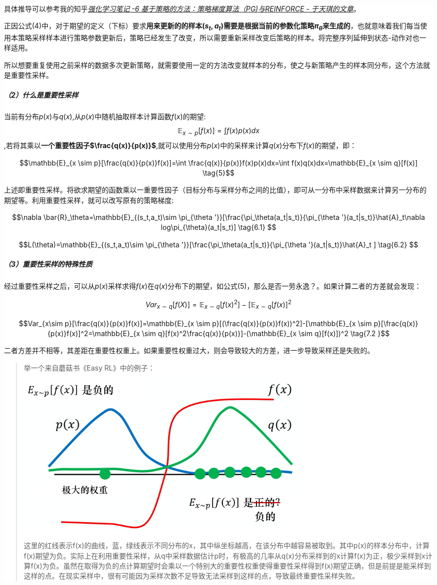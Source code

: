 具体推导可以参考我的知乎[*强化学习笔记 -6 基于策略的方法：策略梯度算法（PG)与REINFORCE - 于天琪的文章*](https://zhuanlan.zhihu.com/p/549583458		)。

正因公式$(4)$中，对于期望的定义（下标）要求**用来更新的的样本$(s_t, a_t)$需要是根据当前的参数化策略$\pi_\theta$来生成的**，也就意味着我们每当使用本策略采样样本进行策略参数更新后，策略已经发生了改变，所以需要重新采样改变后策略的样本。将完整序列延伸到状态-动作对也一样适用。

所以想要重复使用之前采样的数据多次更新策略，就需要使用一定的方法改变就样本的分布，使之与新策略产生的样本同分布，这个方法就是重要性采样。

##### （2）什么是重要性采样

当前有分布$p(x)$与$q(x)$,从$p(x)$中随机抽取样本计算函数$f(x)$的期望:$$\mathbb{E}_{x \sim p}[f(x)]=\int f(x)p(x)dx$$,若将其乘以**一个重要性因子$\frac{q(x)}{p(x)}$**,就可以使用分布$p(x)$中的采样来计算$q(x)$分布下$f(x)$的期望，即：

$$\mathbb{E}_{x \sim p}[\frac{q(x)}{p(x)}f(x)]=\int \frac{q(x)}{p(x)}f(x)p(x)dx=\int f(x)q(x)dx=\mathbb{E}_{x \sim q}[f(x)] \tag{5}$$

上述即重要性采样。将欲求期望的函数乘以一重要性因子（目标分布与采样分布之间的比值），即可从一分布中采样数据来计算另一分布的期望等。利用重要性采样，就可以改写原有的策略梯度:

$$\nabla \bar{R}_\theta=\mathbb{E}_{(s_t,a_t)\sim \pi_{\theta '}}[\frac{\pi_\theta(a_t|s_t)}{\pi_{\theta '}(a_t|s_t)}\hat{A}_t\nabla log\pi_{\theta}(a_t|s_t)]    \tag{6.1}     $$

$$L(\theta)=\mathbb{E}_{(s_t,a_t)\sim \pi_{\theta '}}[\frac{\pi_\theta(a_t|s_t)}{\pi_{\theta '}(a_t|s_t)}\hat{A}_t ]                          \tag{6.2}     $$

##### （3）重要性采样的特殊性质

经过重要性采样之后，可以从$p(x)$采样求得$f(x)$在$q(x)$分布下的期望，如公式$(5)$，那么是否一劳永逸？。如果计算二者的方差就会发现：

$$Var_{x \sim q}[f(X)]=\mathbb{E}_{x \sim q}[f(x)^2]-[\mathbb{E}_{x \sim q}[f(x)]^2 \tag{7.1}                           $$

$$Var_{x\sim p}[\frac{q(x)}{p(x)}f(x)]=\mathbb{E}_{x \sim p}[(\frac{q(x)}{p(x)}f(x))^2]-[\mathbb{E}_{x \sim p}[\frac{q(x)}{p(x)}f(x)]^2=\mathbb{E}_{x \sim q}[f(x)^2\frac{q(x)}{p(x)}]-(\mathbb{E}_{x \sim q}[f(x)])^2 \tag{7.2 }$$

二者方差并不相等，其差距在重要性权重上。如果重要性权重过大，则会导致较大的方差，进一步导致采样还是失败的。

> 举一个来自蘑菇书《Easy RL》中的例子：
>
> ![image-20221101210127972](img/PPO_1.png)
>
> 这里的红线表示f(x)的曲线，蓝，绿线表示不同分布的x，其中纵坐标越高，在该分布中越容易被取到。其中p(x)的样本分布中，计算f(x)期望为负。实际上在利用重要性采样，从q中采样数据估计p时，有极高的几率从q(x)分布采样到的x计算f(x)为正，极少采样到x计算f(x)为负。虽然在取得为负的点计算期望时会乘以一个特别大的重要性权重使得重要性采样得到f(x)期望正确，但是前提是能采样到这样的点。在现实采样中，很有可能因为采样次数不足导致无法采样到这样的点，导致最终重要性采样失败。
